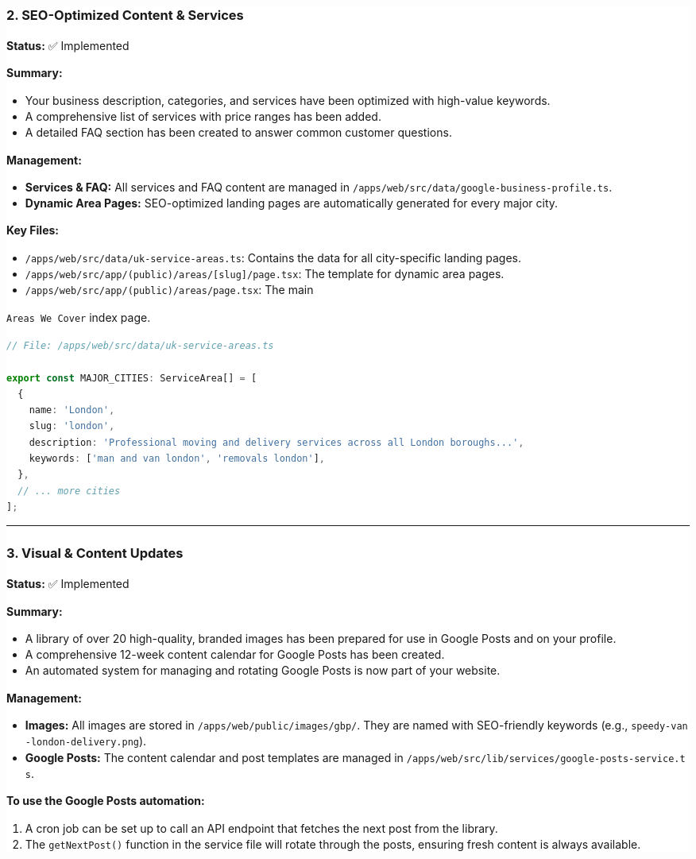 
### 2. SEO-Optimized Content & Services

**Status:** ✅ Implemented

**Summary:**
- Your business description, categories, and services have been optimized with high-value keywords.
- A comprehensive list of services with price ranges has been added.
- A detailed FAQ section has been created to answer common customer questions.

**Management:**
- **Services & FAQ:** All services and FAQ content are managed in `/apps/web/src/data/google-business-profile.ts`.
- **Dynamic Area Pages:** SEO-optimized landing pages are automatically generated for every major city.

**Key Files:**
- `/apps/web/src/data/uk-service-areas.ts`: Contains the data for all city-specific landing pages.
- `/apps/web/src/app/(public)/areas/[slug]/page.tsx`: The template for dynamic area pages.
- `/apps/web/src/app/(public)/areas/page.tsx`: The main 

`Areas We Cover` index page.

```typescript
// File: /apps/web/src/data/uk-service-areas.ts

export const MAJOR_CITIES: ServiceArea[] = [
  {
    name: 'London',
    slug: 'london',
    description: 'Professional moving and delivery services across all London boroughs...',
    keywords: ['man and van london', 'removals london'],
  },
  // ... more cities
];
```

---

### 3. Visual & Content Updates

**Status:** ✅ Implemented

**Summary:**
- A library of over 20 high-quality, branded images has been prepared for use in Google Posts and on your profile.
- A comprehensive 12-week content calendar for Google Posts has been created.
- An automated system for managing and rotating Google Posts is now part of your website.

**Management:**
- **Images:** All images are stored in `/apps/web/public/images/gbp/`. They are named with SEO-friendly keywords (e.g., `speedy-van-london-delivery.png`).
- **Google Posts:** The content calendar and post templates are managed in `/apps/web/src/lib/services/google-posts-service.ts`.

**To use the Google Posts automation:**
1.  A cron job can be set up to call an API endpoint that fetches the next post from the library.
2.  The `getNextPost()` function in the service file will rotate through the posts, ensuring fresh content is always available.

